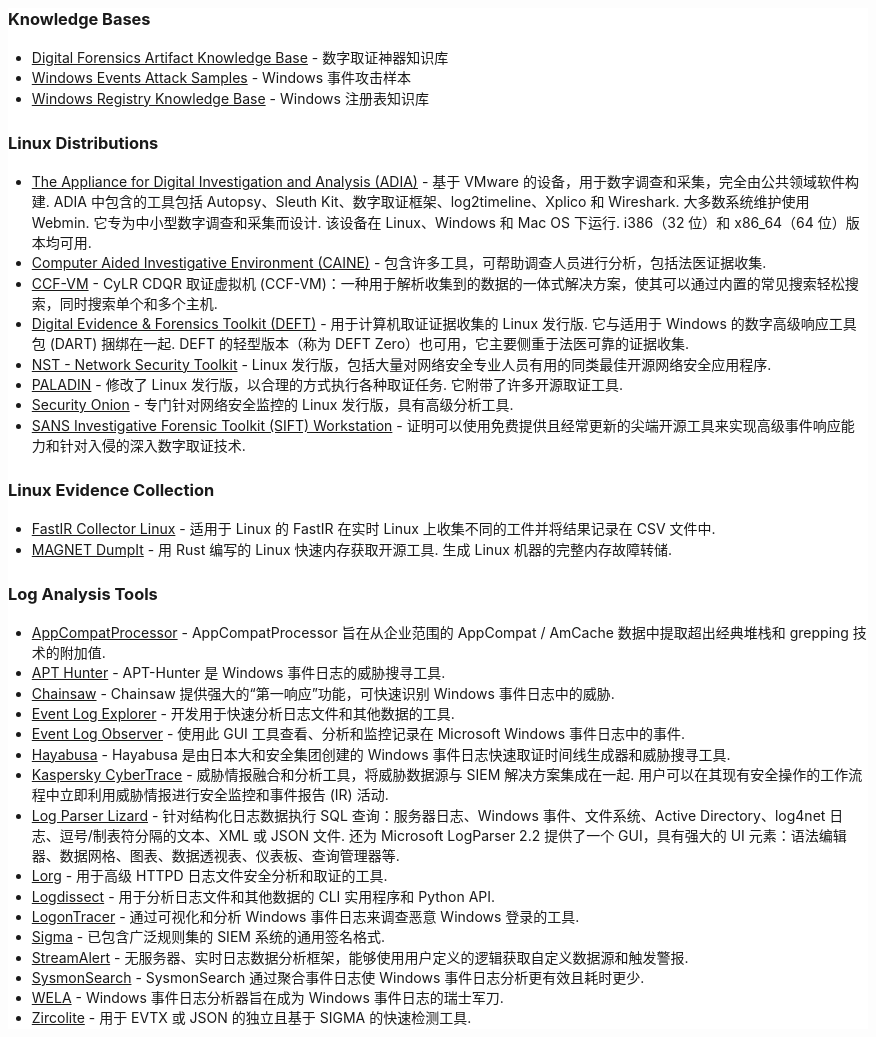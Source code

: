 ### Knowledge Bases

* [Digital Forensics Artifact Knowledge Base](https://github.com/ForensicArtifacts/artifacts-kb) - 数字取证神器知识库
* [Windows Events Attack Samples](https://github.com/sbousseaden/EVTX-ATTACK-SAMPLES) - Windows 事件攻击样本
* [Windows Registry Knowledge Base](https://github.com/libyal/winreg-kb) - Windows 注册表知识库

### Linux Distributions

* [The Appliance for Digital Investigation and Analysis (ADIA)](https://forensics.cert.org/#ADIA)  - 基于 VMware 的设备，用于数字调查和采集，完全由公共领域软件构建.  ADIA 中包含的工具包括 Autopsy、Sleuth Kit、数字取证框架、log2timeline、Xplico 和 Wireshark. 大多数系统维护使用 Webmin. 它专为中小型数字调查和采集而设计. 该设备在 Linux、Windows 和 Mac OS 下运行.  i386（32 位）和 x86_64（64 位）版本均可用.
* [Computer Aided Investigative Environment (CAINE)](http://www.caine-live.net/index.html) - 包含许多工具，可帮助调查人员进行分析，包括法医证据收集.
* [CCF-VM](https://github.com/rough007/CCF-VM) - CyLR CDQR 取证虚拟机 (CCF-VM)：一种用于解析收集到的数据的一体式解决方案，使其可以通过内置的常见搜索轻松搜索，同时搜索单个和多个主机.
* [Digital Evidence & Forensics Toolkit (DEFT)](http://www.deftlinux.net/)  - 用于计算机取证证据收集的 Linux 发行版. 它与适用于 Windows 的数字高级响应工具包 (DART) 捆绑在一起.  DEFT 的轻型版本（称为 DEFT Zero）也可用，它主要侧重于法医可靠的证据收集.
* [NST - Network Security Toolkit](https://sourceforge.net/projects/nst/files/latest/download?source=files) - Linux 发行版，包括大量对网络安全专业人员有用的同类最佳开源网络安全应用程序.
* [PALADIN](https://sumuri.com/software/paladin/)  - 修改了 Linux 发行版，以合理的方式执行各种取证任务. 它附带了许多开源取证工具.
* [Security Onion](https://github.com/Security-Onion-Solutions/security-onion) - 专门针对网络安全监控的 Linux 发行版，具有高级分析工具.
* [SANS Investigative Forensic Toolkit (SIFT) Workstation](http://digital-forensics.sans.org/community/downloads) - 证明可以使用免费提供且经常更新的尖端开源工具来实现高级事件响应能力和针对入侵的深入数字取证技术.

### Linux Evidence Collection

* [FastIR Collector Linux](https://github.com/SekoiaLab/Fastir_Collector_Linux) - 适用于 Linux 的 FastIR 在实时 Linux 上收集不同的工件并将结果记录在 CSV 文件中.
* [MAGNET DumpIt](https://github.com/MagnetForensics/dumpit-linux)  - 用 Rust 编写的 Linux 快速内存获取开源工具. 生成 Linux 机器的完整内存故障转储.

### Log Analysis Tools

* [AppCompatProcessor](https://github.com/mbevilacqua/appcompatprocessor) - AppCompatProcessor 旨在从企业范围的 AppCompat / AmCache 数据中提取超出经典堆栈和 grepping 技术的附加值.
* [APT Hunter](https://github.com/ahmedkhlief/APT-Hunter) - APT-Hunter 是 Windows 事件日志的威胁搜寻工具.
* [Chainsaw](https://github.com/countercept/chainsaw) - Chainsaw 提供强大的“第一响应”功能，可快速识别 Windows 事件日志中的威胁.
* [Event Log Explorer](https://eventlogxp.com/) - 开发用于快速分析日志文件和其他数据的工具.
* [Event Log Observer](https://lizard-labs.com/event_log_observer.aspx) - 使用此 GUI 工具查看、分析和监控记录在 Microsoft Windows 事件日志中的事件.
* [Hayabusa](https://github.com/Yamato-Security/hayabusa) - Hayabusa 是由日本大和安全集团创建的 Windows 事件日志快速取证时间线生成器和威胁搜寻工具.
* [Kaspersky CyberTrace](https://support.kaspersky.com/13850)  - 威胁情报融合和分析工具，将威胁数据源与 SIEM 解决方案集成在一起. 用户可以在其现有安全操作的工作流程中立即利用威胁情报进行安全监控和事件报告 (IR) 活动.
* [Log Parser Lizard](https://lizard-labs.com/log_parser_lizard.aspx)  - 针对结构化日志数据执行 SQL 查询：服务器日志、Windows 事件、文件系统、Active Directory、log4net 日志、逗号/制表符分隔的文本、XML 或 JSON 文件. 还为 Microsoft LogParser 2.2 提供了一个 GUI，具有强大的 UI 元素：语法编辑器、数据网格、图表、数据透视表、仪表板、查询管理器等.
* [Lorg](https://github.com/jensvoid/lorg) - 用于高级 HTTPD 日志文件安全分析和取证的工具.
* [Logdissect](https://github.com/dogoncouch/logdissect) - 用于分析日志文件和其他数据的 CLI 实用程序和 Python API.
* [LogonTracer](https://github.com/JPCERTCC/LogonTracer) - 通过可视化和分析 Windows 事件日志来调查恶意 Windows 登录的工具.
* [Sigma](https://github.com/SigmaHQ/sigma) - 已包含广泛规则集的 SIEM 系统的通用签名格式.
* [StreamAlert](https://github.com/airbnb/streamalert) - 无服务器、实时日志数据分析框架，能够使用用户定义的逻辑获取自定义数据源和触发警报.
* [SysmonSearch](https://github.com/JPCERTCC/SysmonSearch) - SysmonSearch 通过聚合事件日志使 Windows 事件日志分析更有效且耗时更少.
* [WELA](https://github.com/Yamato-Security/WELA) - Windows 事件日志分析器旨在成为 Windows 事件日志的瑞士军刀.
* [Zircolite](https://github.com/wagga40/Zircolite) - 用于 EVTX 或 JSON 的独立且基于 SIGMA 的快速检测工具.
